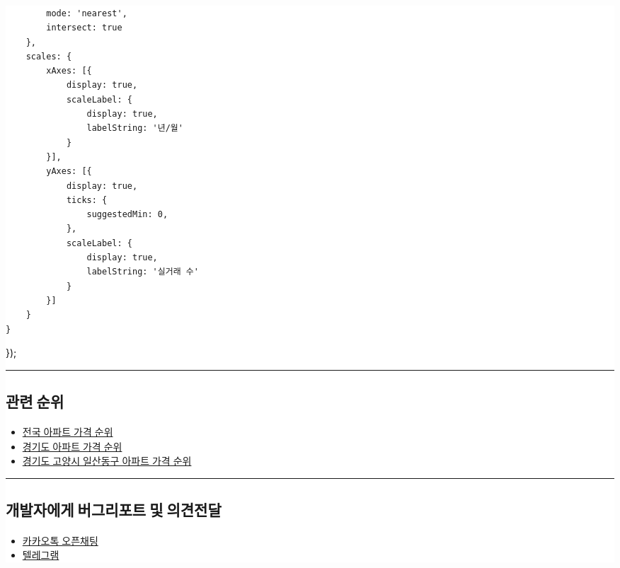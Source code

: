             mode: 'nearest',
            intersect: true
        },
        scales: {
            xAxes: [{
                display: true,
                scaleLabel: {
                    display: true,
                    labelString: '년/월'
                }
            }],
            yAxes: [{
                display: true,
                ticks: {
                    suggestedMin: 0,
                },
                scaleLabel: {
                    display: true,
                    labelString: '실거래 수'
                }
            }]
        }
    }
});

</script>


---

## 관련 순위

- [전국 아파트 가격 순위](https://inasie.github.io/apt-ranking/전국)
- [경기도 아파트 가격 순위](https://inasie.github.io/apt-ranking/경기도)
- [경기도 고양시 일산동구 아파트 가격 순위](https://inasie.github.io/apt-ranking/경기도-고양시-일산동구)


---

## 개발자에게 버그리포트 및 의견전달

- [카카오톡 오픈채팅](https://open.kakao.com/o/gLJUAP4)
- [텔레그램](https://t.me/inasie)

